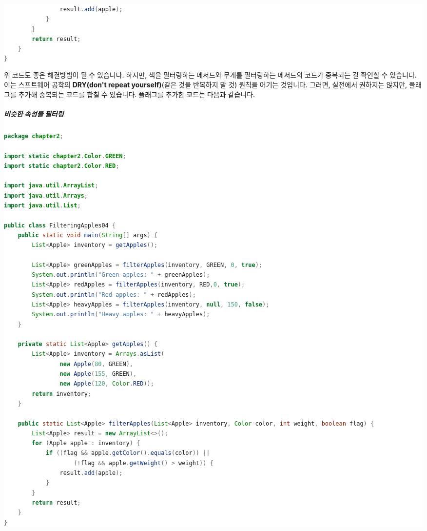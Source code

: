 ```java
                result.add(apple);  
            }  
        }  
        return result;  
    }  
}
```

위 코드도 좋은 해결방법이 될 수 있습니다. 하지만, 색을 필터링하는 메서드와 무게를 필터링하는 메서드의 코드가 중복되는 걸 확인할 수 있습니다. 이는 스프트웨어 공학의 **DRY(don't repeat yourself)**(같은 것을 반복하지 말 것) 원칙을 어기는 것입니다. 그러면, 실전에서 권하지는 않지만, 플래그를 추가해 중복되는 코드를 합칠 수 있습니다. 플래그를 추가한 코드는 다음과 같습니다.

##### 비슷한 속성들 필터링

```java
package chapter2;  
  
import static chapter2.Color.GREEN;  
import static chapter2.Color.RED;  
  
import java.util.ArrayList;  
import java.util.Arrays;  
import java.util.List;  
  
public class FilteringApples04 {  
    public static void main(String[] args) {  
        List<Apple> inventory = getApples();  
  
        List<Apple> greenApples = filterApples(inventory, GREEN, 0, true);  
        System.out.println("Green apples: " + greenApples);  
        List<Apple> redApples = filterApples(inventory, RED,0, true);  
        System.out.println("Red apples: " + redApples);  
        List<Apple> heavyApples = filterApples(inventory, null, 150, false);  
        System.out.println("Heavy apples: " + heavyApples);  
    }  
  
    private static List<Apple> getApples() {  
        List<Apple> inventory = Arrays.asList(  
                new Apple(80, GREEN),  
                new Apple(155, GREEN),  
                new Apple(120, Color.RED));  
        return inventory;  
    }  
  
    public static List<Apple> filterApples(List<Apple> inventory, Color color, int weight, boolean flag) {  
        List<Apple> result = new ArrayList<>();  
        for (Apple apple : inventory) {  
            if ((flag && apple.getColor().equals(color)) ||  
                    (!flag && apple.getWeight() > weight)) {  
                result.add(apple);  
            }  
        }  
        return result;  
    }  
}
```
